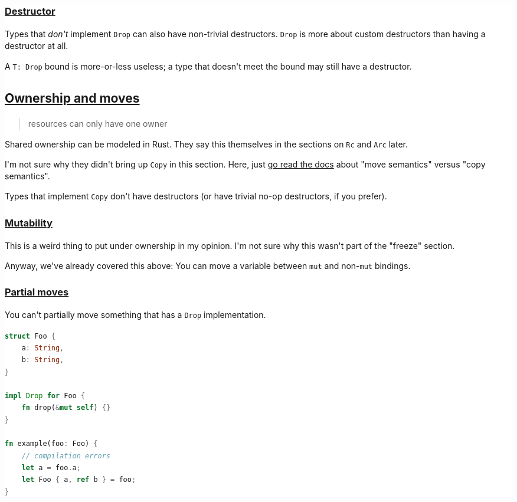 ### [Destructor](https://doc.rust-lang.org/rust-by-example/scope/raii.html#destructor)

Types that *don't* implement `Drop` can also have non-trivial destructors.
`Drop` is more about custom destructors than having a destructor at all.

A `T: Drop` bound is more-or-less useless; a type that doesn't meet the bound may
still have a destructor.

## [Ownership and moves](https://doc.rust-lang.org/rust-by-example/scope/move.html)

> resources can only have one owner

Shared ownership can be modeled in Rust.  They say this themselves in the sections
on `Rc` and `Arc` later.

I'm not sure why they didn't bring up `Copy` in this section.
Here, just [go read the docs](https://doc.rust-lang.org/std/marker/trait.Copy.html)
about "move semantics" versus "copy semantics".

Types that implement `Copy` don't have destructors (or have trivial no-op destructors, if you prefer).

### [Mutability](https://doc.rust-lang.org/rust-by-example/scope/move/mut.html)

This is a weird thing to put under ownership in my opinion.  I'm not sure why
this wasn't part of the "freeze" section.

Anyway, we've already covered this above: You can move a variable between `mut` and non-`mut` bindings.

### [Partial moves](https://doc.rust-lang.org/rust-by-example/scope/move/partial_move.html)

You can't partially move something that has a `Drop` implementation.  

```rust
struct Foo {
    a: String,
    b: String,
}

impl Drop for Foo {
    fn drop(&mut self) {}
}

fn example(foo: Foo) {
    // compilation errors
    let a = foo.a;
    let Foo { a, ref b } = foo;
}
```
